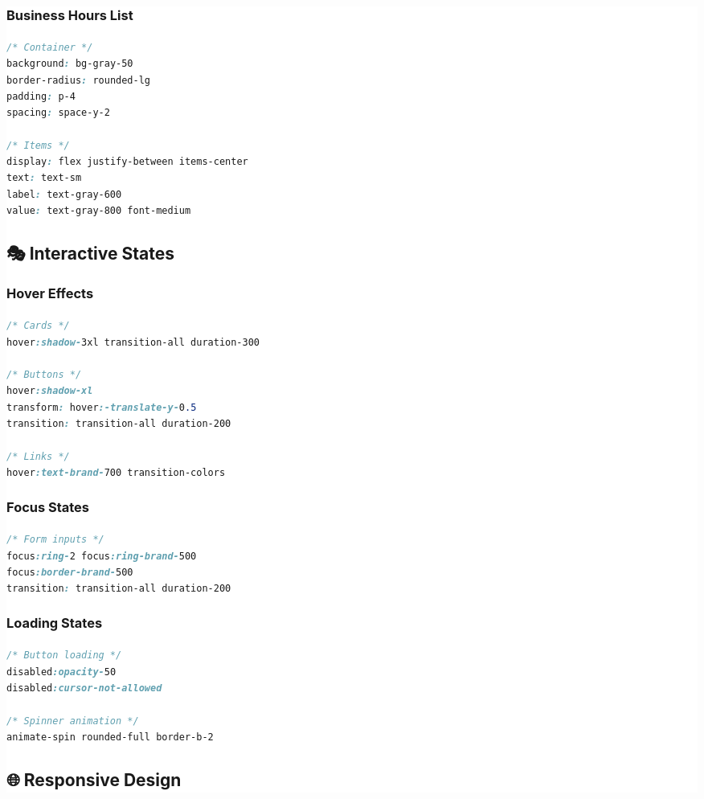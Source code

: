 ### Business Hours List
```css
/* Container */
background: bg-gray-50
border-radius: rounded-lg
padding: p-4
spacing: space-y-2

/* Items */
display: flex justify-between items-center
text: text-sm
label: text-gray-600
value: text-gray-800 font-medium
```

## 🎭 Interactive States

### Hover Effects
```css
/* Cards */
hover:shadow-3xl transition-all duration-300

/* Buttons */
hover:shadow-xl
transform: hover:-translate-y-0.5
transition: transition-all duration-200

/* Links */
hover:text-brand-700 transition-colors
```

### Focus States
```css
/* Form inputs */
focus:ring-2 focus:ring-brand-500
focus:border-brand-500
transition: transition-all duration-200
```

### Loading States
```css
/* Button loading */
disabled:opacity-50
disabled:cursor-not-allowed

/* Spinner animation */
animate-spin rounded-full border-b-2
```

## 🌐 Responsive Design
